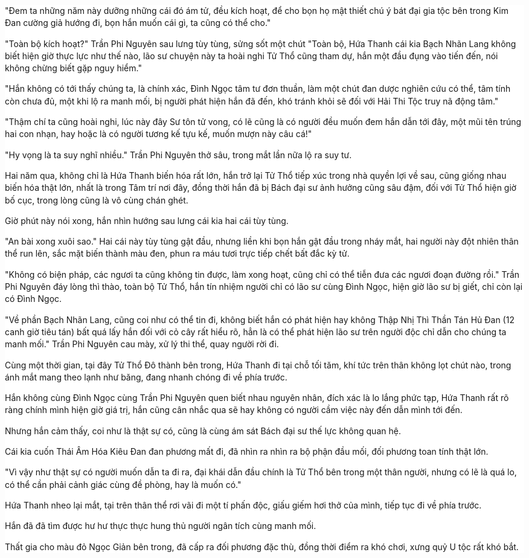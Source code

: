 "Đem ta những năm này dưỡng những cái đó ám tử, đều kích hoạt, để cho bọn họ mật thiết chú ý bát đại gia tộc bên trong Kim Đan cường giả hướng đi, bọn hắn muốn cái gì, ta cũng có thể cho."

"Toàn bộ kích hoạt?" Trần Phi Nguyên sau lưng tùy tùng, sửng sốt một chút "Toàn bộ, Hứa Thanh cái kia Bạch Nhãn Lang không biết hiện giờ thực lực như thế nào, lão sư chuyện này ta hoài nghi Tử Thổ cũng tham dự, hắn một đầu đụng vào tiến đến, nói không chừng biết gặp nguy hiểm."

"Hắn không có tới thấy chúng ta, là chính xác, Đình Ngọc tâm tư đơn thuần, làm một chút đan dược nghiên cứu có thể, tâm tính còn chưa đủ, một khi lộ ra manh mối, bị người phát hiện hắn đã đến, khó tránh khỏi sẽ đối với Hải Thi Tộc truy nã động tâm."

"Thậm chí ta cũng hoài nghi, lúc này đây Sư tôn tử vong, có lẽ cũng là có người đều muốn đem hắn dẫn tới đây, một mũi tên trúng hai con nhạn, hay hoặc là có người tương kế tựu kế, muốn mượn này câu cá!"

"Hy vọng là ta suy nghĩ nhiều." Trần Phi Nguyên thở sâu, trong mắt lần nữa lộ ra suy tư.

Hai năm qua, không chỉ là Hứa Thanh biến hóa rất lớn, hắn trở lại Tử Thổ tiếp xúc trong nhà quyền lợi về sau, cũng giống nhau biến hóa thật lớn, nhất là trong Tâm trí nơi đây, đồng thời hắn đã bị Bách đại sư ảnh hưởng cũng sâu đậm, đối với Tử Thổ hiện giờ bố cục, trong lòng cũng là vô cùng chán ghét.

Giờ phút này nói xong, hắn nhìn hướng sau lưng cái kia hai cái tùy tùng.

"An bài xong xuôi sao." Hai cái này tùy tùng gật đầu, nhưng liền khi bọn hắn gật đầu trong nháy mắt, hai người này đột nhiên thân thể run lên, sắc mặt biến thành màu đen, phun ra máu tươi trực tiếp chết bất đắc kỳ tử.

"Không có biện pháp, các ngươi ta cũng không tin được, làm xong hoạt, cũng chỉ có thể tiễn đưa các ngươi đoạn đường rồi." Trần Phi Nguyên đáy lòng thì thào, toàn bộ Tử Thổ, hắn tín nhiệm người chỉ có lão sư cùng Đình Ngọc, hiện giờ lão sư bị giết, chỉ còn lại có Đình Ngọc.

"Về phần Bạch Nhãn Lang, cũng coi như có thể tin đi, không biết hắn có phát hiện hay không Thập Nhị Thì Thần Tán Hủ Đan (12 canh giờ tiêu tán) bất quá lấy hắn đối với cỏ cây rất hiểu rõ, hẳn là có thể phát hiện lão sư trên người độc chỉ dẫn cho chúng ta manh mối." Trần Phi Nguyên cau mày, xử lý thi thể, quay người rời đi.

Cùng một thời gian, tại đây Tử Thổ Đô thành bên trong, Hứa Thanh đi tại chỗ tối tăm, khí tức trên thân không lọt chút nào, trong ánh mắt mang theo lạnh như băng, đang nhanh chóng đi về phía trước.

Hắn không cùng Đình Ngọc cùng Trần Phi Nguyên quen biết nhau nguyên nhân, đích xác là lo lắng phức tạp, Hứa Thanh rất rõ ràng chính mình hiện giờ giá trị, hắn cũng cân nhắc qua sẽ hay không có người cầm việc này đến dẫn mình tới đến.

Nhưng hắn cảm thấy, coi như là thật sự có, cũng là cùng ám sát Bách đại sư thế lực không quan hệ.

Cái kia cuốn Thái Âm Hóa Kiêu Đan đan phương mất đi, đã nhìn ra nhìn ra bộ phận đầu mối, đối phương toan tính thật lớn.

"Vì vậy như thật sự có người muốn dẫn ta đi ra, đại khái dẫn đầu chính là Tử Thổ bên trong một thân người, nhưng có lẽ là quá lo, có thể cần phải cảnh giác cùng đề phòng, hay là muốn có."

Hứa Thanh nheo lại mắt, tại trên thân thể rơi vãi đi một tí phấn độc, giấu giếm hơi thở của mình, tiếp tục đi về phía trước.

Hắn đã đã tìm được hư hư thực thực hung thủ người ngân tích cùng manh mối.

Thất gia cho màu đỏ Ngọc Giản bên trong, đã cấp ra đối phương đặc thù, đồng thời điểm ra khó chơi, xưng quỷ U tộc rất khó bắt.
